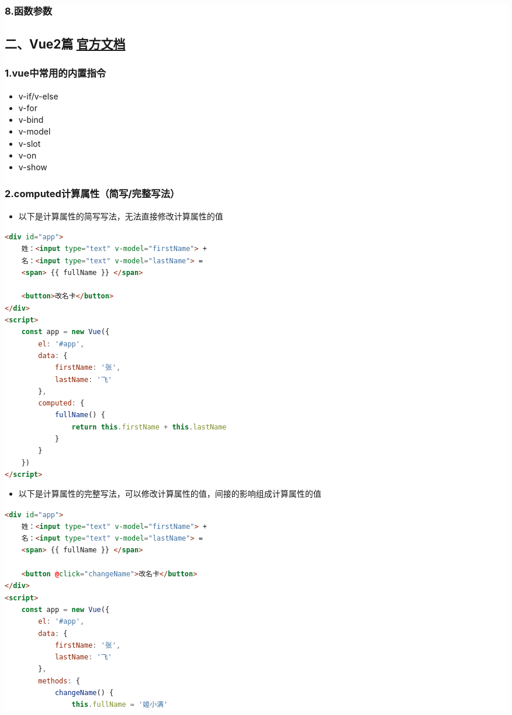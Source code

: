 

### 8.函数参数



## 二、Vue2篇 [官方文档](https://v2.cn.vuejs.org/v2/guide/)

### 1.vue中常用的内置指令
  - v-if/v-else
  - v-for
  - v-bind
  - v-model
  - v-slot
  - v-on
  - v-show



### 2.computed计算属性（简写/完整写法）

- 以下是计算属性的简写写法，无法直接修改计算属性的值

````html
<div id="app">
    姓：<input type="text" v-model="firstName"> +
    名：<input type="text" v-model="lastName"> =
    <span> {{ fullName }} </span>
    
    <button>改名卡</button>
</div>
<script>
	const app = new Vue({
        el: '#app',
        data: {
            firstName: '张',
            lastName: '飞'
        },
        computed: {
            fullName() {
                return this.firstName + this.lastName
            }
        }
    })
</script>
````

- 以下是计算属性的完整写法，可以修改计算属性的值，间接的影响组成计算属性的值

```` html
<div id="app">
    姓：<input type="text" v-model="firstName"> +
    名：<input type="text" v-model="lastName"> =
    <span> {{ fullName }} </span>
    
    <button @click="changeName">改名卡</button>
</div>
<script>
	const app = new Vue({
        el: '#app',
        data: {
            firstName: '张',
            lastName: '飞'
        },
        methods: {
            changeName() {
                this.fullName = '姬小满'
````